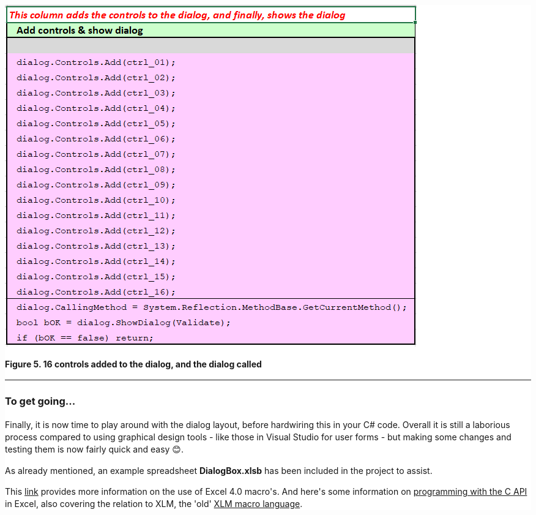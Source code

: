 ![image](./images/Dialog.png) 

**Figure 5. 16 controls added to the dialog, and the dialog called**



------

### To get going...

Finally, it is now time to play around with the dialog layout, before hardwiring this in your C# code. Overall it is still a laborious process compared to using graphical design tools - like those in Visual Studio for user forms - but making some changes and testing them is now fairly quick and easy 😊.

As already mentioned, an example spreadsheet **DialogBox.xlsb** has been included in the project to assist. 

This [link](https://exceloffthegrid.com/using-excel-4-macro-functions/) provides more information on the use of Excel 4.0 macro's. And here's some information on [programming with the C API](https://github.com/MicrosoftDocs/office-developer-client-docs/blob/master/docs/excel/programming-with-the-c-api-in-excel.md) in Excel, also covering the relation to XLM, the 'old' [XLM macro language](https://github.com/MicrosoftDocs/office-developer-client-docs/blob/master/docs/excel/programming-with-the-c-api-in-excel.md#c-api-and-its-relation-to-xlm).


